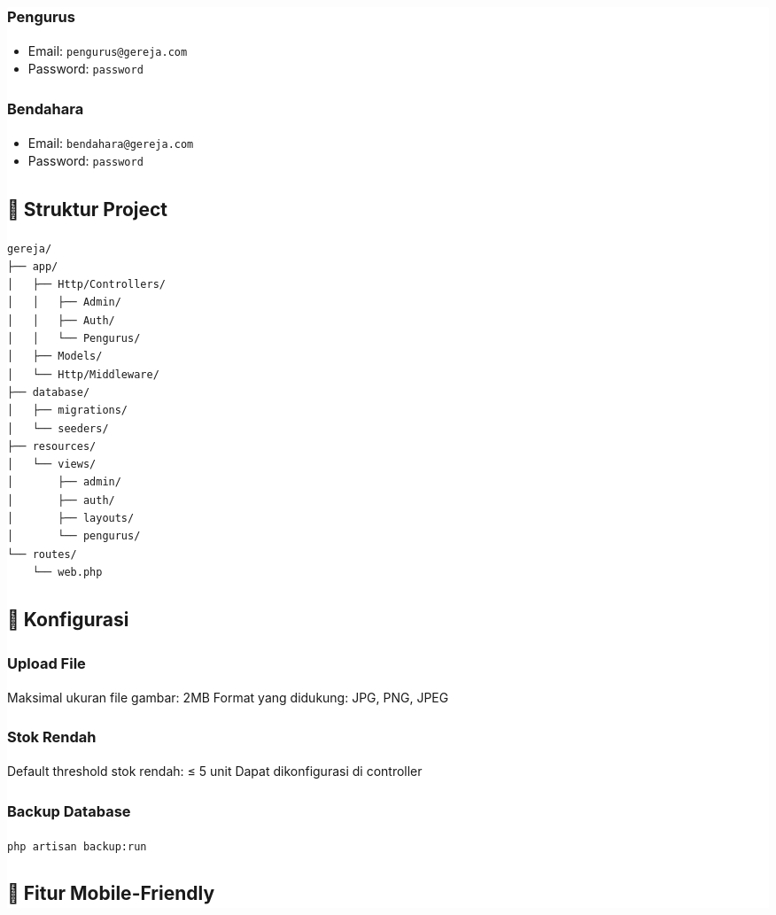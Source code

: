 ### Pengurus
- Email: `pengurus@gereja.com`
- Password: `password`

### Bendahara
- Email: `bendahara@gereja.com`
- Password: `password`

## 📁 Struktur Project

```
gereja/
├── app/
│   ├── Http/Controllers/
│   │   ├── Admin/
│   │   ├── Auth/
│   │   └── Pengurus/
│   ├── Models/
│   └── Http/Middleware/
├── database/
│   ├── migrations/
│   └── seeders/
├── resources/
│   └── views/
│       ├── admin/
│       ├── auth/
│       ├── layouts/
│       └── pengurus/
└── routes/
    └── web.php
```

## 🔧 Konfigurasi

### Upload File
Maksimal ukuran file gambar: 2MB
Format yang didukung: JPG, PNG, JPEG

### Stok Rendah
Default threshold stok rendah: ≤ 5 unit
Dapat dikonfigurasi di controller

### Backup Database
```bash
php artisan backup:run
```

## 📱 Fitur Mobile-Friendly
